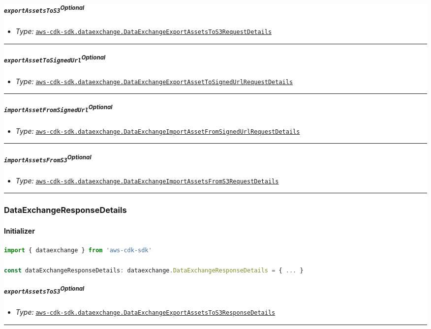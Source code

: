 ##### `exportAssetsToS3`<sup>Optional</sup> <a name="aws-cdk-sdk.dataexchange.DataExchangeRequestDetails.property.exportAssetsToS3"></a>

- *Type:* [`aws-cdk-sdk.dataexchange.DataExchangeExportAssetsToS3RequestDetails`](#aws-cdk-sdk.dataexchange.DataExchangeExportAssetsToS3RequestDetails)

---

##### `exportAssetToSignedUrl`<sup>Optional</sup> <a name="aws-cdk-sdk.dataexchange.DataExchangeRequestDetails.property.exportAssetToSignedUrl"></a>

- *Type:* [`aws-cdk-sdk.dataexchange.DataExchangeExportAssetToSignedUrlRequestDetails`](#aws-cdk-sdk.dataexchange.DataExchangeExportAssetToSignedUrlRequestDetails)

---

##### `importAssetFromSignedUrl`<sup>Optional</sup> <a name="aws-cdk-sdk.dataexchange.DataExchangeRequestDetails.property.importAssetFromSignedUrl"></a>

- *Type:* [`aws-cdk-sdk.dataexchange.DataExchangeImportAssetFromSignedUrlRequestDetails`](#aws-cdk-sdk.dataexchange.DataExchangeImportAssetFromSignedUrlRequestDetails)

---

##### `importAssetsFromS3`<sup>Optional</sup> <a name="aws-cdk-sdk.dataexchange.DataExchangeRequestDetails.property.importAssetsFromS3"></a>

- *Type:* [`aws-cdk-sdk.dataexchange.DataExchangeImportAssetsFromS3RequestDetails`](#aws-cdk-sdk.dataexchange.DataExchangeImportAssetsFromS3RequestDetails)

---

### DataExchangeResponseDetails <a name="aws-cdk-sdk.dataexchange.DataExchangeResponseDetails"></a>

#### Initializer <a name="[object Object].Initializer"></a>

```typescript
import { dataexchange } from 'aws-cdk-sdk'

const dataExchangeResponseDetails: dataexchange.DataExchangeResponseDetails = { ... }
```

##### `exportAssetsToS3`<sup>Optional</sup> <a name="aws-cdk-sdk.dataexchange.DataExchangeResponseDetails.property.exportAssetsToS3"></a>

- *Type:* [`aws-cdk-sdk.dataexchange.DataExchangeExportAssetsToS3ResponseDetails`](#aws-cdk-sdk.dataexchange.DataExchangeExportAssetsToS3ResponseDetails)

---
